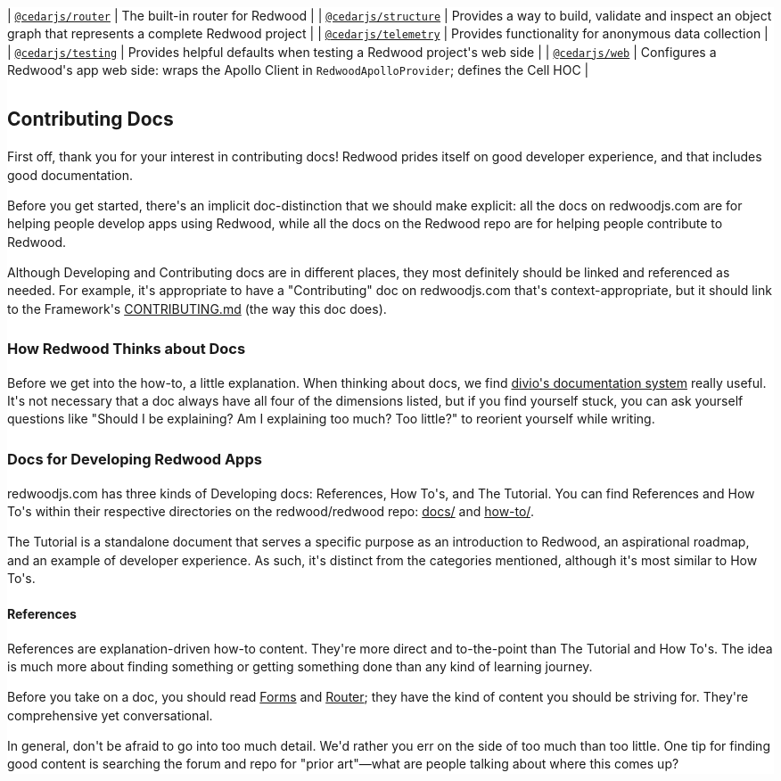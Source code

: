 | [`@cedarjs/router`](https://github.com/cedarjs/cedar/blob/main/packages/router/README.md)                         | The built-in router for Redwood                                                                                                                                                                              |
| [`@cedarjs/structure`](https://github.com/cedarjs/cedar/blob/main/packages/structure/README.md)                   | Provides a way to build, validate and inspect an object graph that represents a complete Redwood project                                                                                                     |
| [`@cedarjs/telemetry`](https://github.com/cedarjs/cedar/blob/main/packages/telemetry/README.md)                   | Provides functionality for anonymous data collection                                                                                                                                                         |
| [`@cedarjs/testing`](https://github.com/cedarjs/cedar/blob/main/packages/testing/README.md)                       | Provides helpful defaults when testing a Redwood project's web side                                                                                                                                          |
| [`@cedarjs/web`](https://github.com/cedarjs/cedar/blob/main/packages/web/README.md)                               | Configures a Redwood's app web side: wraps the Apollo Client in `RedwoodApolloProvider`; defines the Cell HOC                                                                                                |

## Contributing Docs

First off, thank you for your interest in contributing docs! Redwood prides itself on good developer experience, and that includes good documentation.

Before you get started, there's an implicit doc-distinction that we should make explicit: all the docs on redwoodjs.com are for helping people develop apps using Redwood, while all the docs on the Redwood repo are for helping people contribute to Redwood.

Although Developing and Contributing docs are in different places, they most definitely should be linked and referenced as needed. For example, it's appropriate to have a "Contributing" doc on redwoodjs.com that's context-appropriate, but it should link to the Framework's [CONTRIBUTING.md](https://github.com/cedarjs/cedar/blob/main/CONTRIBUTING.md) (the way this doc does).

### How Redwood Thinks about Docs

Before we get into the how-to, a little explanation. When thinking about docs, we find [divio's documentation system](https://documentation.divio.com/) really useful. It's not necessary that a doc always have all four of the dimensions listed, but if you find yourself stuck, you can ask yourself questions like "Should I be explaining? Am I explaining too much? Too little?" to reorient yourself while writing.

### Docs for Developing Redwood Apps

redwoodjs.com has three kinds of Developing docs: References, How To's, and The Tutorial.
You can find References and How To's within their respective directories on the redwood/redwood repo: [docs/](https://github.com/cedarjs/cedar/tree/main/docs) and [how-to/](https://github.com/cedarjs/cedar/tree/main/docs/how-to).

The Tutorial is a standalone document that serves a specific purpose as an introduction to Redwood, an aspirational roadmap, and an example of developer experience. As such, it's distinct from the categories mentioned, although it's most similar to How To's.

#### References

References are explanation-driven how-to content. They're more direct and to-the-point than The Tutorial and How To's. The idea is much more about finding something or getting something done than any kind of learning journey.

Before you take on a doc, you should read [Forms](forms.md) and [Router](router.md); they have the kind of content you should be striving for. They're comprehensive yet conversational.

In general, don't be afraid to go into too much detail. We'd rather you err on the side of too much than too little. One tip for finding good content is searching the forum and repo for "prior art"&mdash;what are people talking about where this comes up?
